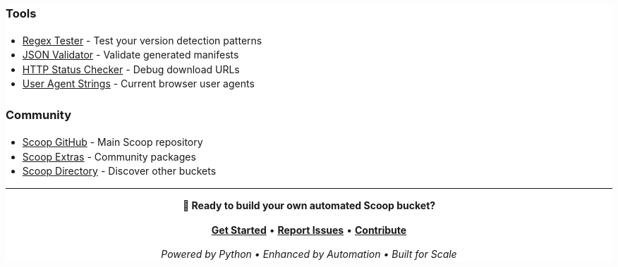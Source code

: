 ### Tools
- [Regex Tester](https://regex101.com/) - Test your version detection patterns
- [JSON Validator](https://jsonlint.com/) - Validate generated manifests
- [HTTP Status Checker](https://httpstatus.io/) - Debug download URLs
- [User Agent Strings](https://www.whatismybrowser.com/guides/the-latest-user-agent/) - Current browser user agents

### Community
- [Scoop GitHub](https://github.com/ScoopInstaller/Scoop) - Main Scoop repository
- [Scoop Extras](https://github.com/ScoopInstaller/Extras) - Community packages
- [Scoop Directory](https://scoop.sh/#/buckets) - Discover other buckets

---

<div align="center">

**🚀 Ready to build your own automated Scoop bucket?**

[**Get Started**](https://github.com/danalec/scoop-alts) • [**Report Issues**](https://github.com/danalec/scoop-alts/issues) • [**Contribute**](https://github.com/danalec/scoop-alts/pulls)

*Powered by Python • Enhanced by Automation • Built for Scale*

</div>